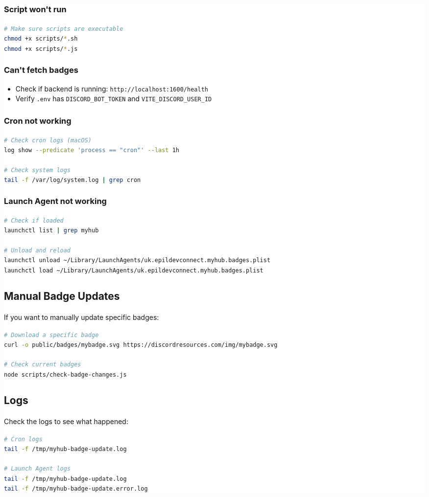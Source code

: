 ### Script won't run

```bash
# Make sure scripts are executable
chmod +x scripts/*.sh
chmod +x scripts/*.js
```

### Can't fetch badges

- Check if backend is running: `http://localhost:1600/health`
- Verify `.env` has `DISCORD_BOT_TOKEN` and `VITE_DISCORD_USER_ID`

### Cron not working

```bash
# Check cron logs (macOS)
log show --predicate 'process == "cron"' --last 1h

# Check system logs
tail -f /var/log/system.log | grep cron
```

### Launch Agent not working

```bash
# Check if loaded
launchctl list | grep myhub

# Unload and reload
launchctl unload ~/Library/LaunchAgents/uk.epildevconnect.myhub.badges.plist
launchctl load ~/Library/LaunchAgents/uk.epildevconnect.myhub.badges.plist
```

## Manual Badge Updates

If you want to manually update specific badges:

```bash
# Download a specific badge
curl -o public/badges/mybadge.svg https://discordresources.com/img/mybadge.svg

# Check current badges
node scripts/check-badge-changes.js
```

## Logs

Check the logs to see what happened:

```bash
# Cron logs
tail -f /tmp/myhub-badge-update.log

# Launch Agent logs
tail -f /tmp/myhub-badge-update.log
tail -f /tmp/myhub-badge-update.error.log
```
